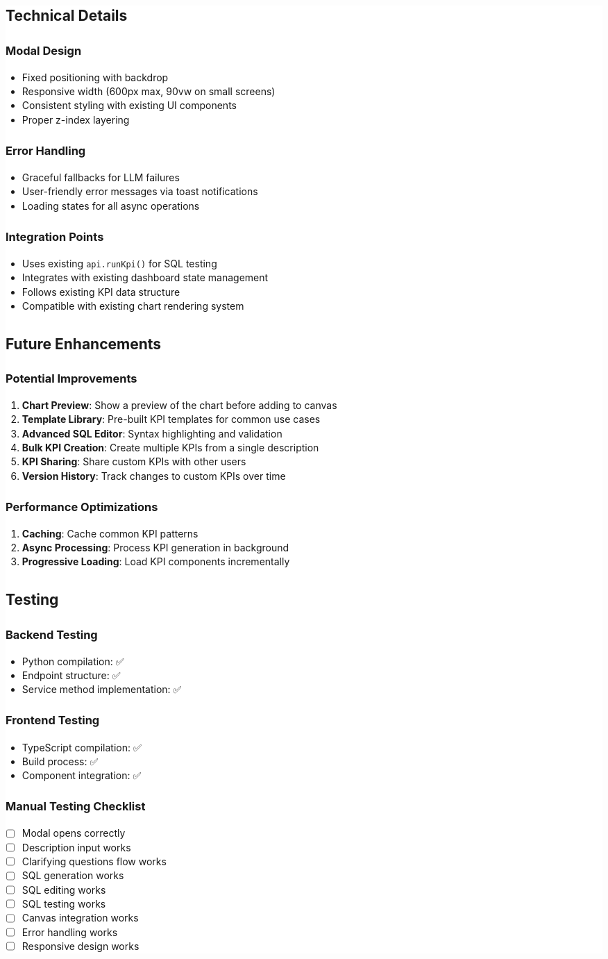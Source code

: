 ## Technical Details

### Modal Design
- Fixed positioning with backdrop
- Responsive width (600px max, 90vw on small screens)
- Consistent styling with existing UI components
- Proper z-index layering

### Error Handling
- Graceful fallbacks for LLM failures
- User-friendly error messages via toast notifications
- Loading states for all async operations

### Integration Points
- Uses existing `api.runKpi()` for SQL testing
- Integrates with existing dashboard state management
- Follows existing KPI data structure
- Compatible with existing chart rendering system

## Future Enhancements

### Potential Improvements
1. **Chart Preview**: Show a preview of the chart before adding to canvas
2. **Template Library**: Pre-built KPI templates for common use cases
3. **Advanced SQL Editor**: Syntax highlighting and validation
4. **Bulk KPI Creation**: Create multiple KPIs from a single description
5. **KPI Sharing**: Share custom KPIs with other users
6. **Version History**: Track changes to custom KPIs over time

### Performance Optimizations
1. **Caching**: Cache common KPI patterns
2. **Async Processing**: Process KPI generation in background
3. **Progressive Loading**: Load KPI components incrementally

## Testing

### Backend Testing
- Python compilation: ✅
- Endpoint structure: ✅
- Service method implementation: ✅

### Frontend Testing
- TypeScript compilation: ✅
- Build process: ✅
- Component integration: ✅

### Manual Testing Checklist
- [ ] Modal opens correctly
- [ ] Description input works
- [ ] Clarifying questions flow works
- [ ] SQL generation works
- [ ] SQL editing works
- [ ] SQL testing works
- [ ] Canvas integration works
- [ ] Error handling works
- [ ] Responsive design works
